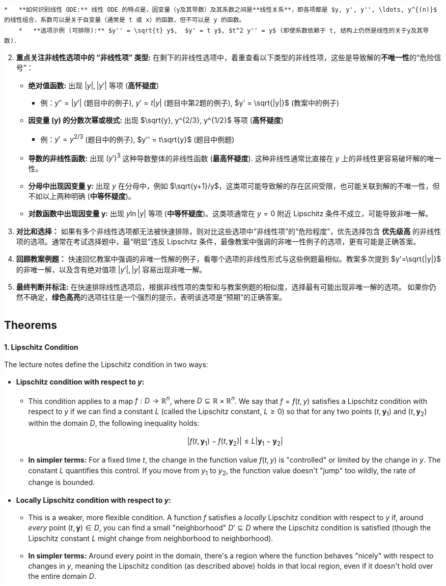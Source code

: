     *   **如何识别线性 ODE:** 线性 ODE 的特点是，因变量（y及其导数）及其系数之间是**线性关系**，即各项都是 $y, y', y'', \ldots, y^{(n)}$  的线性组合，系数可以是关于自变量（通常是 t 或 x）的函数，但不可以是 y 的函数。
        *   **选项示例 (可排除):** $y'' = \sqrt{t} y$,  $y' = t y$, $t^2 y'' = y$ (即使系数依赖于 t, 结构上仍然是线性的关于y及其导数).

2. **重点关注非线性选项中的 “非线性项” 类型:**  在剩下的非线性选项中，着重查看以下类型的非线性项，这些是导致解的**不唯一性**的“危险信号”：

    *   **绝对值函数:** 出现  $|y|, |y'|$ 等项 (**高怀疑度**)
        *   例：$y'' = |y'|$ (题目中的例子),  $y' = t|y|$ (题目中第2题的例子), $y' = \sqrt{|y|}$ (教案中的例子)

    *   **因变量 (y) 的分数次幂或根式:**  出现 $\sqrt{y}, y^{2/3}, y^{1/2}$ 等项 (**高怀疑度**)
        *   例：$y' = y^{2/3}$ (题目中的例子), $y'' = t\sqrt{y}$ (题目中例题)

    *   **导数的非线性函数:**  出现 $(y')^3$ 这种导数整体的非线性函数 (**最高怀疑度**). 这种非线性通常比直接在 $y$ 上的非线性更容易破坏解的唯一性。

    *   **分母中出现因变量 y:**  出现 $y$ 在分母中，例如 $\sqrt{y+1}/y$，这类项可能导致解的存在区间受限，也可能关联到解的不唯一性，但不如以上两种明确 (**中等怀疑度**)。

    *   **对数函数中出现因变量 y:** 出现 $y \ln|y|$ 等项 (**中等怀疑度**)。这类项通常在 $y=0$ 附近 Lipschitz 条件不成立，可能导致非唯一解。


3. **对比和选择：** 如果有多个非线性选项都无法被快速排除，则对比这些选项中“非线性项”的“危险程度”，优先选择包含 **优先级高** 的非线性项的选项。通常在考试选择题中，最“明显”违反 Lipschitz 条件，最像教案中强调的非唯一性例子的选项，更有可能是正确答案。

4. **回顾教案例题：**  快速回忆教案中强调的非唯一性解的例子，看哪个选项的非线性形式与这些例题最相似。教案多次提到 $y'=\sqrt{|y|}$ 的非唯一解，以及含有绝对值项 $|y'|, |y|$ 容易出现非唯一解。

5. **最终判断并标注:**  在快速排除线性选项后，根据非线性项的类型和与教案例题的相似度，选择最有可能出现非唯一解的选项。 如果你仍然不确定，**绿色高亮**的选项往往是一个强烈的提示，表明该选项是“预期”的正确答案。

## Theorems

**1. Lipschitz Condition**

The lecture notes define the Lipschitz condition in two ways:

*   **Lipschitz condition with respect to  *y*:**

    *   This condition applies to a map $f: D \to \mathbb{R}^n$, where $D \subseteq \mathbb{R} \times \mathbb{R}^n$. We say that $f = f(t, y)$ satisfies a Lipschitz condition with respect to $y$ if we can find a constant $L$ (called the Lipschitz constant, $L \ge 0$) so that for any two points $(t, \mathbf{y}_1)$ and $(t, \mathbf{y}_2)$ within the domain $D$, the following inequality holds:

        $$|f(t, \mathbf{y}_1) - f(t, \mathbf{y}_2)| \le L |\mathbf{y}_1 - \mathbf{y}_2|$$

    *   **In simpler terms:**  For a fixed time $t$, the change in the function value $f(t, y)$ is "controlled" or limited by the change in $y$. The constant $L$ quantifies this control.  If you move from $y_1$ to $y_2$, the function value doesn't "jump" too wildly, the rate of change is bounded.

*   **Locally Lipschitz condition with respect to *y*:**

    *   This is a weaker, more flexible condition. A function $f$ satisfies a *locally* Lipschitz condition with respect to $y$ if, around *every* point $(t, \mathbf{y}) \in D$, you can find a small "neighborhood" $D' \subseteq D$ where the Lipschitz condition is satisfied (though the Lipschitz constant $L$ might change from neighborhood to neighborhood).

    *   **In simpler terms:**  Around every point in the domain, there's a region where the function behaves "nicely" with respect to changes in $y$, meaning the Lipschitz condition (as described above) holds in that local region, even if it doesn't hold over the entire domain $D$.

